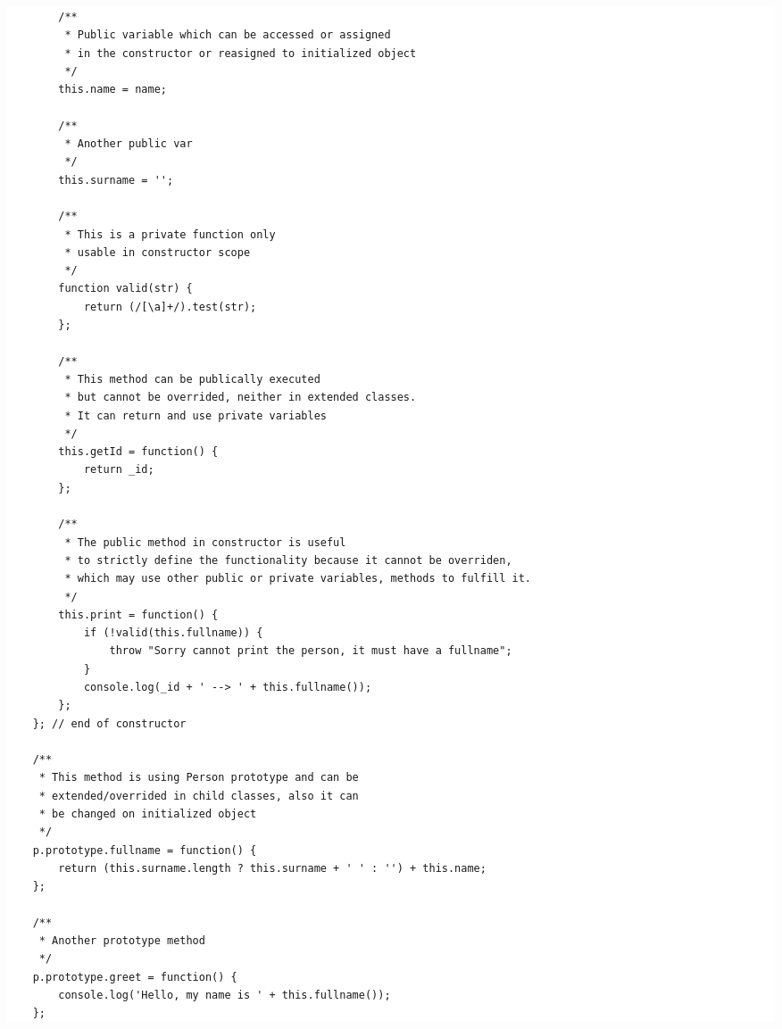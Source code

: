             /**
             * Public variable which can be accessed or assigned
             * in the constructor or reasigned to initialized object
             */
            this.name = name;

            /**
             * Another public var
             */
            this.surname = '';

            /**
             * This is a private function only
             * usable in constructor scope
             */
            function valid(str) {
                return (/[\a]+/).test(str);
            };

            /**
             * This method can be publically executed
             * but cannot be overrided, neither in extended classes.
             * It can return and use private variables
             */
            this.getId = function() {
                return _id;
            };

            /**
             * The public method in constructor is useful
             * to strictly define the functionality because it cannot be overriden,
             * which may use other public or private variables, methods to fulfill it.
             */
            this.print = function() {
                if (!valid(this.fullname)) {
                    throw "Sorry cannot print the person, it must have a fullname";
                }
                console.log(_id + ' --> ' + this.fullname());
            };
        }; // end of constructor

        /**
         * This method is using Person prototype and can be
         * extended/overrided in child classes, also it can
         * be changed on initialized object
         */
        p.prototype.fullname = function() {
            return (this.surname.length ? this.surname + ' ' : '') + this.name;
        };

        /**
         * Another prototype method
         */
        p.prototype.greet = function() {
            console.log('Hello, my name is ' + this.fullname());
        };
